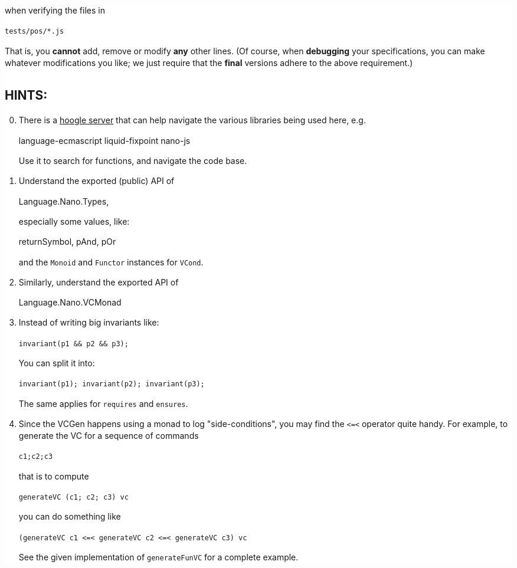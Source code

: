 when verifying the files in 
   
    tests/pos/*.js

That is, you **cannot** add, remove or modify **any** other lines. 
(Of course, when **debugging** your specifications, you can make 
whatever modifications you like; we just require that the **final** 
versions adhere to the above requirement.)


HINTS:
------

0. There is a [hoogle server](http://goto.ucsd.edu:8082) that can help
   navigate the various libraries being used here, e.g.

    language-ecmascript
    liquid-fixpoint
    nano-js

   Use it to search for functions, and navigate the code base.

1. Understand the exported (public) API of 

    Language.Nano.Types, 
   
   especially some values, like: 

    returnSymbol, pAnd, pOr
   
   and the `Monoid` and `Functor` instances for `VCond`.

2. Similarly, understand the exported API of 

    Language.Nano.VCMonad

3. Instead of writing big invariants like:

    `invariant(p1 && p2 && p3);`

   You can split it into:

    `invariant(p1); invariant(p2); invariant(p3);`

   The same applies for `requires` and `ensures`.

4. Since the VCGen happens using a monad to log "side-conditions", 
   you may find the `<=<` operator quite handy. For example, to 
   generate the VC for a sequence of commands 

      `c1;c2;c3`

   that is to compute

      `generateVC (c1; c2; c3) vc` 

   you can do something like

      `(generateVC c1 <=< generateVC c2 <=< generateVC c3) vc`

   See the given implementation of `generateFunVC` for a complete example.

